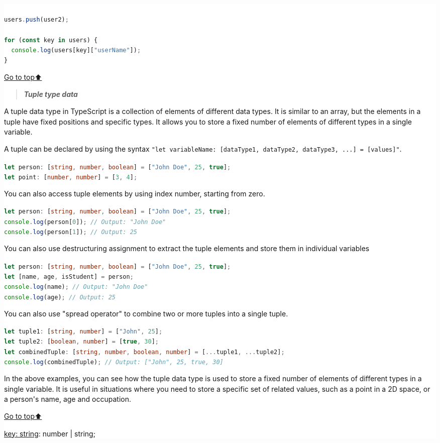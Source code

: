 ```ts

users.push(user2);

for (const key in users) {
  console.log(users[key]["userName"]);
}
```

[Go to top:arrow_up: ](#top)

<a name='Tuple-type-data'></a>

> **_Tuple type data_**

A tuple data type in TypeScript is a collection of elements of different data types. It is similar to an array, but the elements in a tuple have fixed positions and specific types. It allows you to store a fixed number of elements of different types in a single variable.

A tuple can be declared by using the syntax `"let variableName: [dataType1, dataType2, dataType3, ...] = [values]"`.

```ts
let person: [string, number, boolean] = ["John Doe", 25, true];
let point: [number, number] = [3, 4];
```

You can also access tuple elements by using index number, starting from zero.

```ts
let person: [string, number, boolean] = ["John Doe", 25, true];
console.log(person[0]); // Output: "John Doe"
console.log(person[1]); // Output: 25
```

You can also use destructuring assignment to extract the tuple elements and store them in individual variables

```ts
let person: [string, number, boolean] = ["John Doe", 25, true];
let [name, age, isStudent] = person;
console.log(name); // Output: "John Doe"
console.log(age); // Output: 25
```

You can also use "spread operator" to combine two or more tuples into a single tuple.

```ts
let tuple1: [string, number] = ["John", 25];
let tuple2: [boolean, number] = [true, 30];
let combinedTuple: [string, number, boolean, number] = [...tuple1, ...tuple2];
console.log(combinedTuple); // Output: ["John", 25, true, 30]
```

In the above examples, you can see how the tuple data type is used to store a fixed number of elements of different types in a single variable. It is useful in situations where you need to store a specific set of related values, such as a point in a 2D space, or a person's name, age and occupation.

[Go to top:arrow_up: ](#top)


  [key: string]: string;
  [key: string]: number | string;